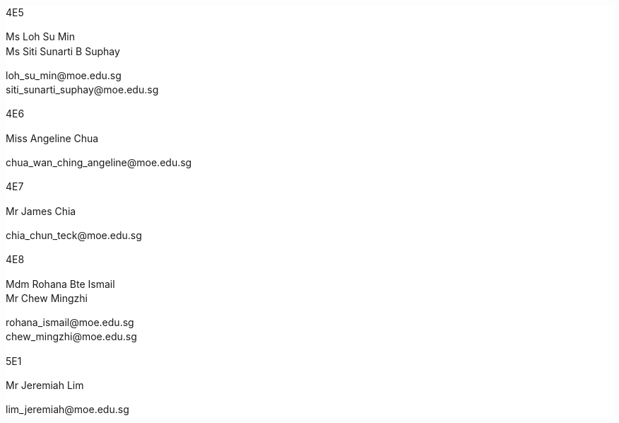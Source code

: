 </tr>
<tr>
<td rowspan="1" colspan="1">
<p>4E5</p>
</td>
<td rowspan="1" colspan="1">
<p>Ms Loh Su Min
<br>Ms Siti Sunarti B Suphay</p>
</td>
<td rowspan="1" colspan="1">
<p>loh_su_min@moe.edu.sg
<br>siti_sunarti_suphay@moe.edu.sg</p>
</td>
</tr>
<tr>
<td rowspan="1" colspan="1">
<p>4E6</p>
</td>
<td rowspan="1" colspan="1">
<p>Miss Angeline Chua</p>
</td>
<td rowspan="1" colspan="1">
<p>chua_wan_ching_angeline@moe.edu.sg</p>
</td>
</tr>
<tr>
<td rowspan="1" colspan="1">
<p>4E7</p>
</td>
<td rowspan="1" colspan="1">
<p>Mr James Chia</p>
</td>
<td rowspan="1" colspan="1">
<p>chia_chun_teck@moe.edu.sg</p>
</td>
</tr>
<tr>
<td rowspan="1" colspan="1">
<p>4E8</p>
</td>
<td rowspan="1" colspan="1">
<p>Mdm Rohana Bte Ismail
<br>Mr Chew Mingzhi</p>
</td>
<td rowspan="1" colspan="1">
<p>rohana_ismail@moe.edu.sg
<br>chew_mingzhi@moe.edu.sg</p>
</td>
</tr>
<tr>
<td rowspan="1" colspan="1">
<p>5E1</p>
</td>
<td rowspan="1" colspan="1">
<p>Mr Jeremiah Lim</p>
</td>
<td rowspan="1" colspan="1">
<p>lim_jeremiah@moe.edu.sg</p>
</td>
</tr>
<tr>
<td rowspan="1" colspan="1">
<p></p>
</td>